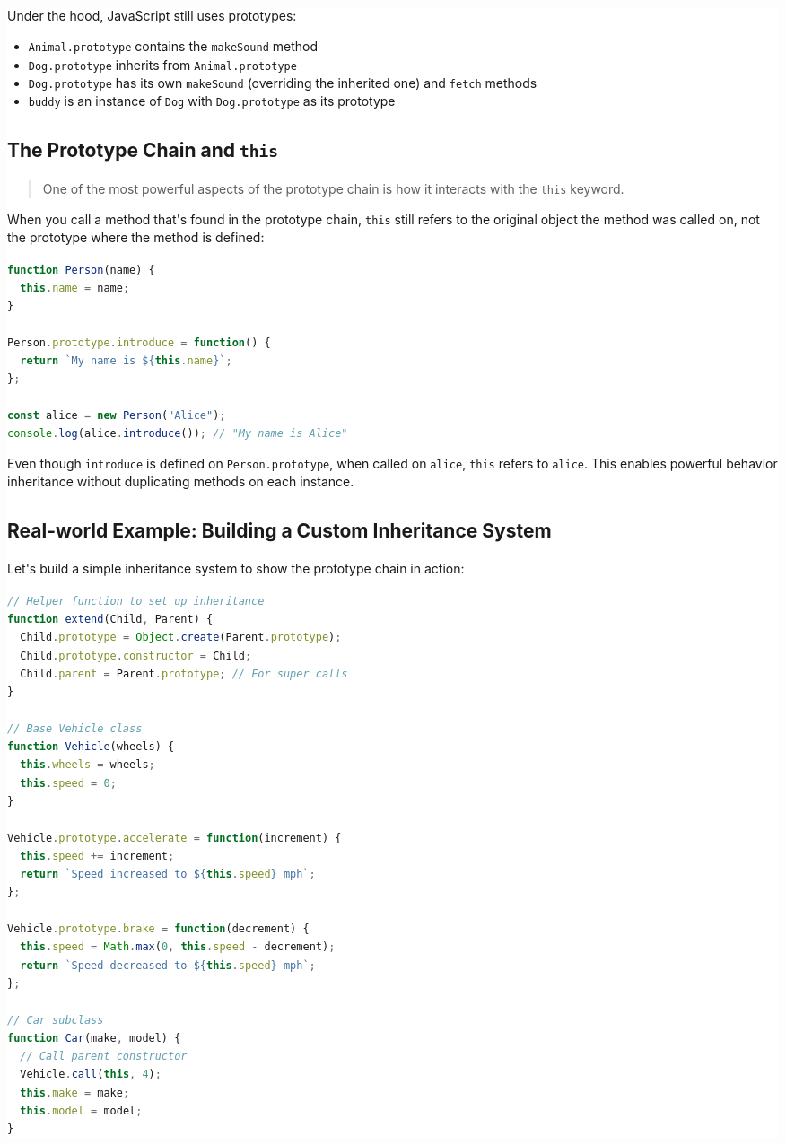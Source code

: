 Under the hood, JavaScript still uses prototypes:

* `Animal.prototype` contains the `makeSound` method
* `Dog.prototype` inherits from `Animal.prototype`
* `Dog.prototype` has its own `makeSound` (overriding the inherited one) and `fetch` methods
* `buddy` is an instance of `Dog` with `Dog.prototype` as its prototype

## The Prototype Chain and `this`

> One of the most powerful aspects of the prototype chain is how it interacts with the `this` keyword.

When you call a method that's found in the prototype chain, `this` still refers to the original object the method was called on, not the prototype where the method is defined:

```javascript
function Person(name) {
  this.name = name;
}

Person.prototype.introduce = function() {
  return `My name is ${this.name}`;
};

const alice = new Person("Alice");
console.log(alice.introduce()); // "My name is Alice"
```

Even though `introduce` is defined on `Person.prototype`, when called on `alice`, `this` refers to `alice`. This enables powerful behavior inheritance without duplicating methods on each instance.

## Real-world Example: Building a Custom Inheritance System

Let's build a simple inheritance system to show the prototype chain in action:

```javascript
// Helper function to set up inheritance
function extend(Child, Parent) {
  Child.prototype = Object.create(Parent.prototype);
  Child.prototype.constructor = Child;
  Child.parent = Parent.prototype; // For super calls
}

// Base Vehicle class
function Vehicle(wheels) {
  this.wheels = wheels;
  this.speed = 0;
}

Vehicle.prototype.accelerate = function(increment) {
  this.speed += increment;
  return `Speed increased to ${this.speed} mph`;
};

Vehicle.prototype.brake = function(decrement) {
  this.speed = Math.max(0, this.speed - decrement);
  return `Speed decreased to ${this.speed} mph`;
};

// Car subclass
function Car(make, model) {
  // Call parent constructor
  Vehicle.call(this, 4);
  this.make = make;
  this.model = model;
}
```